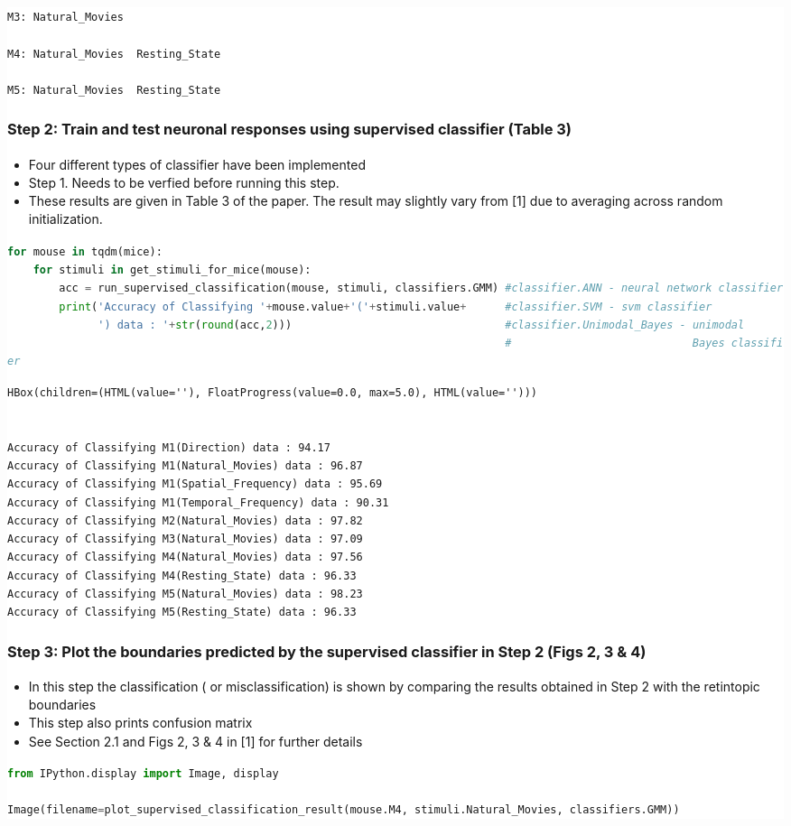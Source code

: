     M3:	Natural_Movies	
    
    M4:	Natural_Movies	Resting_State	
    
    M5:	Natural_Movies	Resting_State	
    


### Step 2: Train and test neuronal responses using supervised classifier (Table 3)
- Four different types of classifier have been implemented
- Step 1. Needs to be verfied before running this step.
- These results are given in Table 3 of the paper. The result may slightly vary from [1] due to averaging across random initialization. 


```python
for mouse in tqdm(mice):
    for stimuli in get_stimuli_for_mice(mouse):
        acc = run_supervised_classification(mouse, stimuli, classifiers.GMM) #classifier.ANN - neural network classifier
        print('Accuracy of Classifying '+mouse.value+'('+stimuli.value+      #classifier.SVM - svm classifier
              ') data : '+str(round(acc,2)))                                 #classifier.Unimodal_Bayes - unimodal
                                                                             #                            Bayes classifier
```


    HBox(children=(HTML(value=''), FloatProgress(value=0.0, max=5.0), HTML(value='')))


    Accuracy of Classifying M1(Direction) data : 94.17
    Accuracy of Classifying M1(Natural_Movies) data : 96.87
    Accuracy of Classifying M1(Spatial_Frequency) data : 95.69
    Accuracy of Classifying M1(Temporal_Frequency) data : 90.31
    Accuracy of Classifying M2(Natural_Movies) data : 97.82
    Accuracy of Classifying M3(Natural_Movies) data : 97.09
    Accuracy of Classifying M4(Natural_Movies) data : 97.56
    Accuracy of Classifying M4(Resting_State) data : 96.33
    Accuracy of Classifying M5(Natural_Movies) data : 98.23
    Accuracy of Classifying M5(Resting_State) data : 96.33
    


### Step 3: Plot the boundaries predicted by the supervised classifier in Step 2 (Figs 2, 3 & 4)
- In this step the classification ( or misclassification) is shown by comparing the results obtained in Step 2 with the retintopic boundaries
- This step also prints confusion matrix
- See Section 2.1 and Figs 2, 3 & 4 in [1] for further details


```python
from IPython.display import Image, display

Image(filename=plot_supervised_classification_result(mouse.M4, stimuli.Natural_Movies, classifiers.GMM)) 
```
